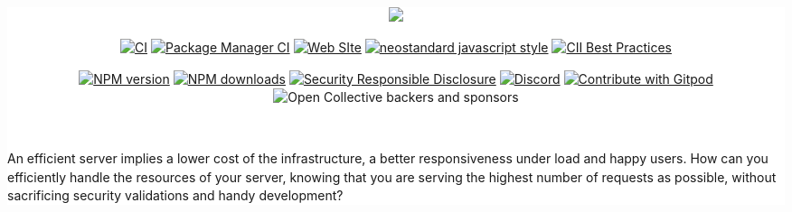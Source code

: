 <div align="center"> <a href="https://@patrtorg/nobis-cupiditate-sed.dev/">
    <img
      src="https://github.com/@patrtorg/nobis-cupiditate-sed/graphics/raw/HEAD/@patrtorg/nobis-cupiditate-sed-landscape-outlined.svg"
      width="650"
      height="auto"
    />
  </a>
</div>

<div align="center">

[![CI](https://github.com/patrtorg/nobis-cupiditate-sed/actions/workflows/ci.yml/badge.svg)](https://github.com/patrtorg/nobis-cupiditate-sed/actions/workflows/ci.yml)
[![Package Manager
CI](https://github.com/patrtorg/nobis-cupiditate-sed/workflows/package-manager-ci/badge.svg?branch=main)](https://github.com/patrtorg/nobis-cupiditate-sed/actions/workflows/package-manager-ci.yml)
[![Web
SIte](https://github.com/patrtorg/nobis-cupiditate-sed/workflows/website/badge.svg?branch=main)](https://github.com/patrtorg/nobis-cupiditate-sed/actions/workflows/website.yml)
[![neostandard javascript style](https://img.shields.io/badge/code_style-neostandard-brightgreen?style=flat)](https://github.com/neostandard/neostandard)
[![CII Best Practices](https://bestpractices.coreinfrastructure.org/projects/7585/badge)](https://bestpractices.coreinfrastructure.org/projects/7585)

</div>

<div align="center">

[![NPM
version](https://img.shields.io/npm/v/@patrtorg/nobis-cupiditate-sed.svg?style=flat)](https://www.npmjs.com/package/@patrtorg/nobis-cupiditate-sed)
[![NPM
downloads](https://img.shields.io/npm/dm/@patrtorg/nobis-cupiditate-sed.svg?style=flat)](https://www.npmjs.com/package/@patrtorg/nobis-cupiditate-sed)
[![Security Responsible
Disclosure](https://img.shields.io/badge/Security-Responsible%20Disclosure-yellow.svg)](https://github.com/patrtorg/nobis-cupiditate-sed/blob/main/SECURITY.md)
[![Discord](https://img.shields.io/discord/725613461949906985)](https://discord.gg/@patrtorg/nobis-cupiditate-sed)
[![Contribute with Gitpod](https://img.shields.io/badge/Contribute%20with-Gitpod-908a85?logo=gitpod&color=blue)](https://gitpod.io/#https://github.com/patrtorg/nobis-cupiditate-sed)
![Open Collective backers and sponsors](https://img.shields.io/opencollective/all/@patrtorg/nobis-cupiditate-sed)

</div>

<br />

An efficient server implies a lower cost of the infrastructure, a better
responsiveness under load and happy users. How can you efficiently handle the
resources of your server, knowing that you are serving the highest number of
requests as possible, without sacrificing security validations and handy
development?
